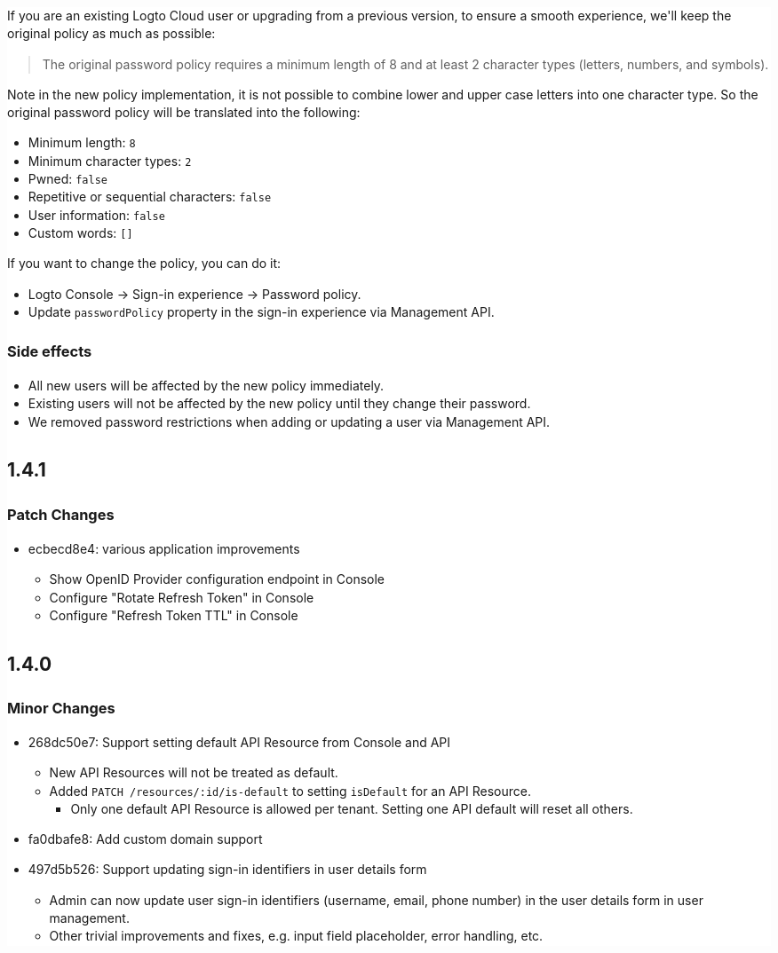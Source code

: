   If you are an existing Logto Cloud user or upgrading from a previous version, to ensure a smooth experience, we'll keep the original policy as much as possible:

  > The original password policy requires a minimum length of 8 and at least 2 character types (letters, numbers, and symbols).

  Note in the new policy implementation, it is not possible to combine lower and upper case letters into one character type. So the original password policy will be translated into the following:

  - Minimum length: `8`
  - Minimum character types: `2`
  - Pwned: `false`
  - Repetitive or sequential characters: `false`
  - User information: `false`
  - Custom words: `[]`

  If you want to change the policy, you can do it:

  - Logto Console -> Sign-in experience -> Password policy.
  - Update `passwordPolicy` property in the sign-in experience via Management API.

  ### Side effects

  - All new users will be affected by the new policy immediately.
  - Existing users will not be affected by the new policy until they change their password.
  - We removed password restrictions when adding or updating a user via Management API.

## 1.4.1

### Patch Changes

- ecbecd8e4: various application improvements

  - Show OpenID Provider configuration endpoint in Console
  - Configure "Rotate Refresh Token" in Console
  - Configure "Refresh Token TTL" in Console

## 1.4.0

### Minor Changes

- 268dc50e7: Support setting default API Resource from Console and API

  - New API Resources will not be treated as default.
  - Added `PATCH /resources/:id/is-default` to setting `isDefault` for an API Resource.
    - Only one default API Resource is allowed per tenant. Setting one API default will reset all others.

- fa0dbafe8: Add custom domain support
- 497d5b526: Support updating sign-in identifiers in user details form
  - Admin can now update user sign-in identifiers (username, email, phone number) in the user details form in user management.
  - Other trivial improvements and fixes, e.g. input field placeholder, error handling, etc.
